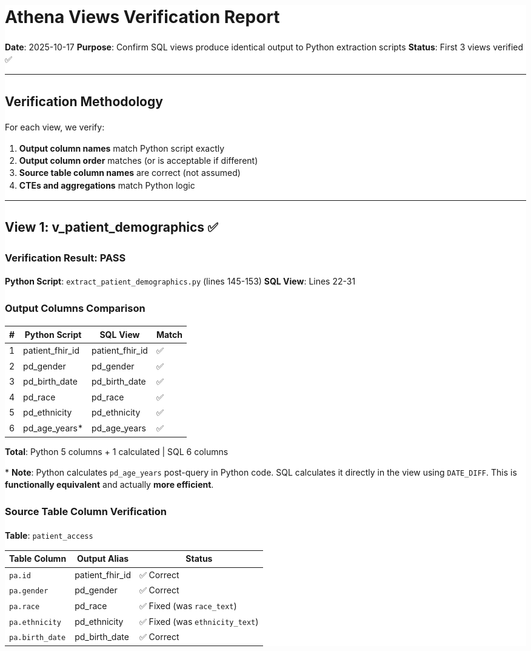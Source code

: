 # Athena Views Verification Report

**Date**: 2025-10-17
**Purpose**: Confirm SQL views produce identical output to Python extraction scripts
**Status**: First 3 views verified ✅

---

## Verification Methodology

For each view, we verify:
1. **Output column names** match Python script exactly
2. **Output column order** matches (or is acceptable if different)
3. **Source table column names** are correct (not assumed)
4. **CTEs and aggregations** match Python logic

---

## View 1: v_patient_demographics ✅

### Verification Result: **PASS**

**Python Script**: `extract_patient_demographics.py` (lines 145-153)
**SQL View**: Lines 22-31

### Output Columns Comparison

| # | Python Script | SQL View | Match |
|---|---------------|----------|-------|
| 1 | patient_fhir_id | patient_fhir_id | ✅ |
| 2 | pd_gender | pd_gender | ✅ |
| 3 | pd_birth_date | pd_birth_date | ✅ |
| 4 | pd_race | pd_race | ✅ |
| 5 | pd_ethnicity | pd_ethnicity | ✅ |
| 6 | pd_age_years* | pd_age_years | ✅ |

**Total**: Python 5 columns + 1 calculated | SQL 6 columns

\* **Note**: Python calculates `pd_age_years` post-query in Python code. SQL calculates it directly in the view using `DATE_DIFF`. This is **functionally equivalent** and actually **more efficient**.

### Source Table Column Verification

**Table**: `patient_access`

| Table Column | Output Alias | Status |
|--------------|--------------|--------|
| `pa.id` | patient_fhir_id | ✅ Correct |
| `pa.gender` | pd_gender | ✅ Correct |
| `pa.race` | pd_race | ✅ Fixed (was `race_text`) |
| `pa.ethnicity` | pd_ethnicity | ✅ Fixed (was `ethnicity_text`) |
| `pa.birth_date` | pd_birth_date | ✅ Correct |
